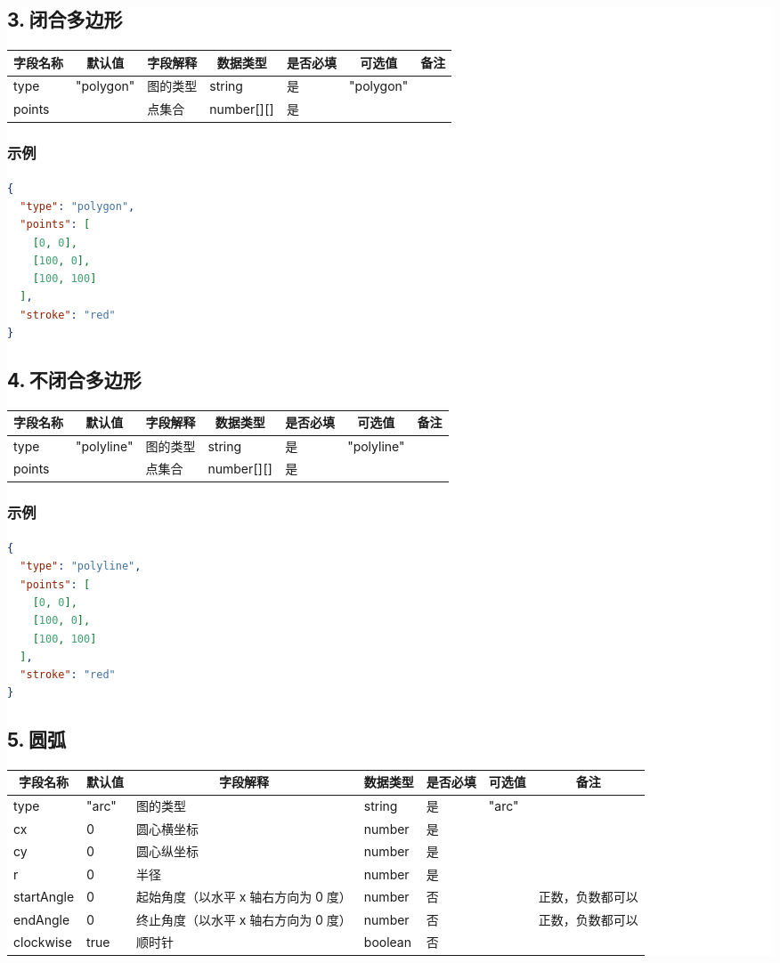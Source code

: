 ## 3. 闭合多边形

| 字段名称 | 默认值    | 字段解释 | 数据类型   | 是否必填 | 可选值    | 备注 |
| -------- | --------- | -------- | ---------- | -------- | --------- | ---- |
| type     | "polygon" | 图的类型 | string     | 是       | "polygon" |      |
| points   |           | 点集合   | number[][] | 是       |           |      |

### 示例

```json
{
  "type": "polygon",
  "points": [
    [0, 0],
    [100, 0],
    [100, 100]
  ],
  "stroke": "red"
}
```

## 4. 不闭合多边形

| 字段名称 | 默认值     | 字段解释 | 数据类型   | 是否必填 | 可选值     | 备注 |
| -------- | ---------- | -------- | ---------- | -------- | ---------- | ---- |
| type     | "polyline" | 图的类型 | string     | 是       | "polyline" |      |
| points   |            | 点集合   | number[][] | 是       |            |      |

### 示例

```json
{
  "type": "polyline",
  "points": [
    [0, 0],
    [100, 0],
    [100, 100]
  ],
  "stroke": "red"
}
```

## 5. 圆弧

| 字段名称   | 默认值 | 字段解释                             | 数据类型 | 是否必填 | 可选值 | 备注             |
| ---------- | ------ | ------------------------------------ | -------- | -------- | ------ | ---------------- |
| type       | "arc"  | 图的类型                             | string   | 是       | "arc"  |                  |
| cx         | 0      | 圆心横坐标                           | number   | 是       |        |                  |
| cy         | 0      | 圆心纵坐标                           | number   | 是       |        |                  |
| r          | 0      | 半径                                 | number   | 是       |        |                  |
| startAngle | 0      | 起始角度（以水平 x 轴右方向为 0 度） | number   | 否       |        | 正数，负数都可以 |
| endAngle   | 0      | 终止角度（以水平 x 轴右方向为 0 度） | number   | 否       |        | 正数，负数都可以 |
| clockwise  | true   | 顺时针                               | boolean  | 否       |        |
